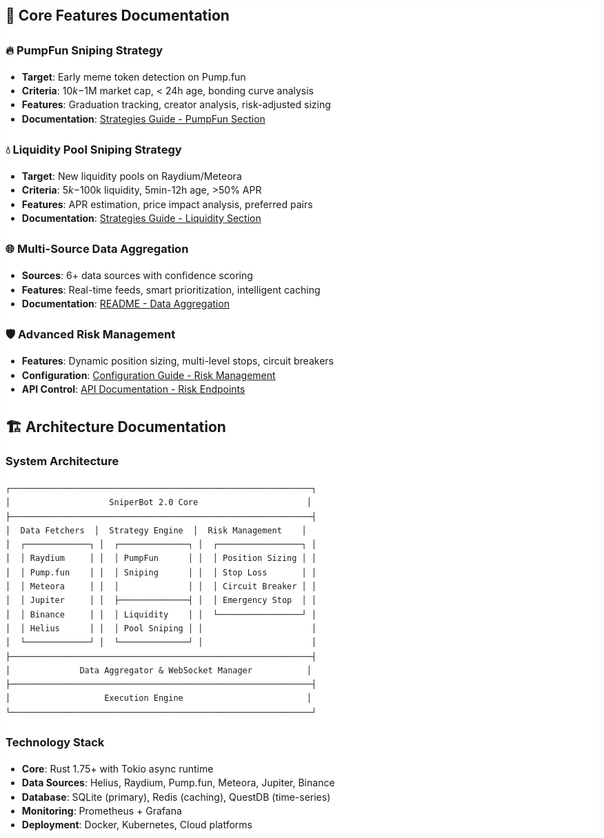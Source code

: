 ## 🎯 **Core Features Documentation**

### **🔥 PumpFun Sniping Strategy**
- **Target**: Early meme token detection on Pump.fun
- **Criteria**: $10k-$1M market cap, < 24h age, bonding curve analysis
- **Features**: Graduation tracking, creator analysis, risk-adjusted sizing
- **Documentation**: [Strategies Guide - PumpFun Section](strategies.md#-pumpfun-sniping-strategy)

### **💧 Liquidity Pool Sniping Strategy**
- **Target**: New liquidity pools on Raydium/Meteora
- **Criteria**: $5k-$100k liquidity, 5min-12h age, >50% APR
- **Features**: APR estimation, price impact analysis, preferred pairs
- **Documentation**: [Strategies Guide - Liquidity Section](strategies.md#-liquidity-pool-sniping-strategy)

### **🌐 Multi-Source Data Aggregation**
- **Sources**: 6+ data sources with confidence scoring
- **Features**: Real-time feeds, smart prioritization, intelligent caching
- **Documentation**: [README - Data Aggregation](../README.md#-multi-source-data-aggregation)

### **🛡️ Advanced Risk Management**
- **Features**: Dynamic position sizing, multi-level stops, circuit breakers
- **Configuration**: [Configuration Guide - Risk Management](configuration.md#-risk-management)
- **API Control**: [API Documentation - Risk Endpoints](api.md#risk-management)

## 🏗️ **Architecture Documentation**

### **System Architecture**
```
┌─────────────────────────────────────────────────────────────┐
│                    SniperBot 2.0 Core                      │
├─────────────────────────────────────────────────────────────┤
│  Data Fetchers  │  Strategy Engine  │  Risk Management    │
│  ┌─────────────┐ │  ┌──────────────┐ │  ┌─────────────────┐ │
│  │ Raydium     │ │  │ PumpFun      │ │  │ Position Sizing │ │
│  │ Pump.fun    │ │  │ Sniping      │ │  │ Stop Loss       │ │
│  │ Meteora     │ │  │              │ │  │ Circuit Breaker │ │
│  │ Jupiter     │ │  ├──────────────┤ │  │ Emergency Stop  │ │
│  │ Binance     │ │  │ Liquidity    │ │  └─────────────────┘ │
│  │ Helius      │ │  │ Pool Sniping │ │                      │
│  └─────────────┘ │  └──────────────┘ │                      │
├─────────────────────────────────────────────────────────────┤
│              Data Aggregator & WebSocket Manager           │
├─────────────────────────────────────────────────────────────┤
│                   Execution Engine                         │
└─────────────────────────────────────────────────────────────┘
```

### **Technology Stack**
- **Core**: Rust 1.75+ with Tokio async runtime
- **Data Sources**: Helius, Raydium, Pump.fun, Meteora, Jupiter, Binance
- **Database**: SQLite (primary), Redis (caching), QuestDB (time-series)
- **Monitoring**: Prometheus + Grafana
- **Deployment**: Docker, Kubernetes, Cloud platforms
